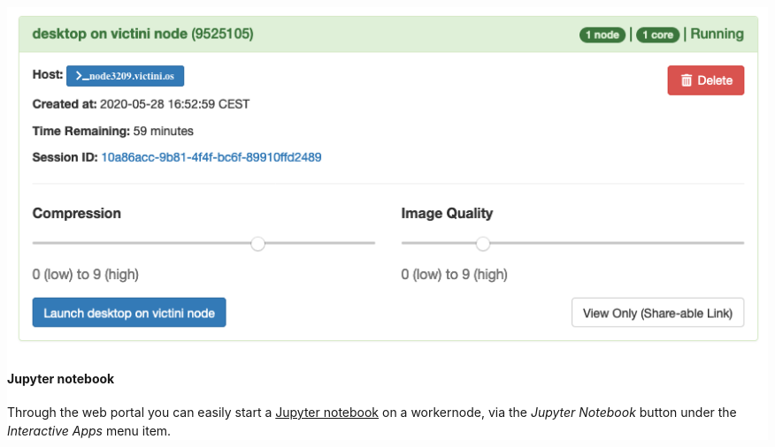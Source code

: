 ![image](img/ood_desktop_running.png)
</center>

#### Jupyter notebook

Through the web portal you can easily start a [Jupyter
notebook](https://jupyter.org/) on a workernode, via the *Jupyter
Notebook* button under the *Interactive Apps* menu item.

<center>